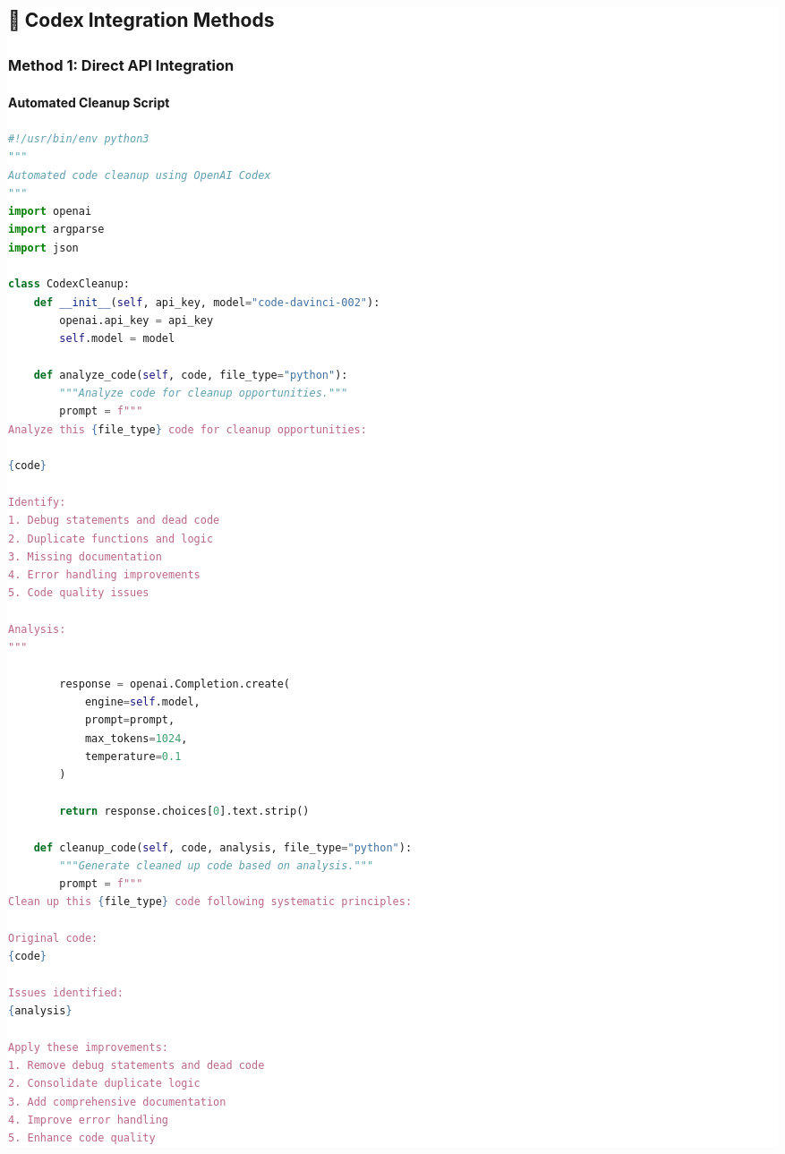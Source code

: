 ## 🤖 Codex Integration Methods

### Method 1: Direct API Integration

#### Automated Cleanup Script
```python
#!/usr/bin/env python3
"""
Automated code cleanup using OpenAI Codex
"""
import openai
import argparse
import json

class CodexCleanup:
    def __init__(self, api_key, model="code-davinci-002"):
        openai.api_key = api_key
        self.model = model
    
    def analyze_code(self, code, file_type="python"):
        """Analyze code for cleanup opportunities."""
        prompt = f"""
Analyze this {file_type} code for cleanup opportunities:

{code}

Identify:
1. Debug statements and dead code
2. Duplicate functions and logic
3. Missing documentation
4. Error handling improvements
5. Code quality issues

Analysis:
"""
        
        response = openai.Completion.create(
            engine=self.model,
            prompt=prompt,
            max_tokens=1024,
            temperature=0.1
        )
        
        return response.choices[0].text.strip()
    
    def cleanup_code(self, code, analysis, file_type="python"):
        """Generate cleaned up code based on analysis."""
        prompt = f"""
Clean up this {file_type} code following systematic principles:

Original code:
{code}

Issues identified:
{analysis}

Apply these improvements:
1. Remove debug statements and dead code
2. Consolidate duplicate logic
3. Add comprehensive documentation
4. Improve error handling
5. Enhance code quality
```